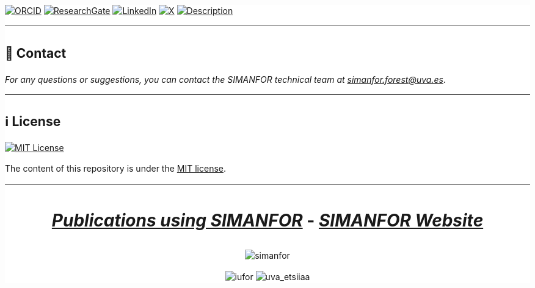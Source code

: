 [![ORCID](https://img.shields.io/badge/ORCID-green?logo=orcid)](https://orcid.org/0000-0002-6262-8982) 
[![ResearchGate](https://img.shields.io/badge/ResearchGate-00CCBB?logo=researchgate&logoColor=white)](https://www.researchgate.net/profile/Spiros-Michalakopoulos) 
[![LinkedIn](https://img.shields.io/badge/LinkedIn-blue?logo=linkedin)](https://www.linkedin.com/in/spiros-michalakopoulos/?originalSubdomain=es) 
[![X](https://img.shields.io/badge/X-1DA1F2?logo=x&logoColor=white)](https://twitter.com/spirosmichalak) 
[<img src="https://media.licdn.com/dms/image/v2/D4D0BAQFazHOlOJO50A/company-logo_200_200/company-logo_200_200/0/1692170343519/universidad_de_valladolid_logo?e=1747872000&v=beta&t=1mTS-xC7h3L_DQATdt6hpqjWGgW_Am3MXKnjYwcOVZs" alt="Description" width="22">](https://portaldelaciencia.uva.es/investigadores/988349/detalle)


---

## :email: Contact

*For any questions or suggestions, you can contact the SIMANFOR technical team at simanfor.forest@uva.es*.

---

## ℹ License 

[![MIT License](https://img.shields.io/badge/license-MIT-red.svg)](./LICENSE)

The content of this repository is under the [MIT license](./LICENSE).

---

<h1 align="center" >

[*Publications using SIMANFOR*](https://github.com/simanfor/publicaciones) - [*SIMANFOR Website*](https://www.simanfor.es/)

</h1>



<p align="center">
<img src="https://raw.githubusercontent.com/simanfor/web/main/logos/simanfor.png" alt="simanfor" width="500"/>
</p>

<p align="center">
<img src="https://raw.githubusercontent.com/simanfor/web/main/logos/iufor.png" alt="iufor" width="350"/>
<img src="https://raw.githubusercontent.com/simanfor/web/main/logos/UVa-ETSIIAA.png" alt="uva_etsiiaa" width="250"/>
</p>
